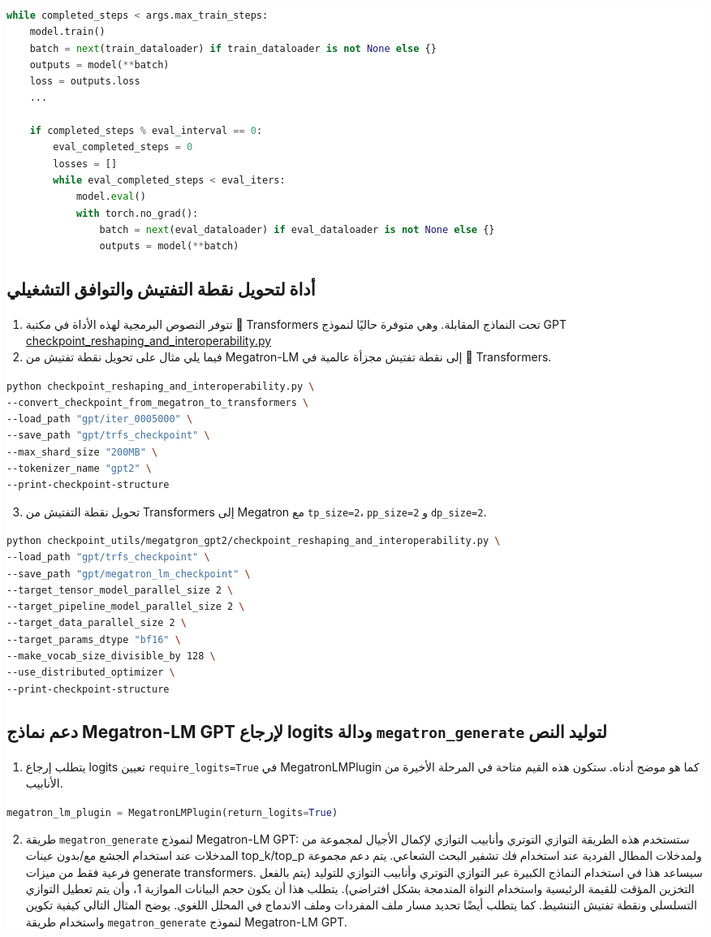 ```python
while completed_steps < args.max_train_steps:
    model.train()
    batch = next(train_dataloader) if train_dataloader is not None else {}
    outputs = model(**batch)
    loss = outputs.loss
    ...

    if completed_steps % eval_interval == 0:
        eval_completed_steps = 0
        losses = []
        while eval_completed_steps < eval_iters:
            model.eval()
            with torch.no_grad():
                batch = next(eval_dataloader) if eval_dataloader is not None else {}
                outputs = model(**batch)
```

    
## أداة لتحويل نقطة التفتيش والتوافق التشغيلي 
1. تتوفر النصوص البرمجية لهذه الأداة في مكتبة 🤗 Transformers تحت النماذج المقابلة.
وهي متوفرة حاليًا لنموذج GPT [checkpoint_reshaping_and_interoperability.py](https://github.com/huggingface/transformers/blob/main/src/transformers/models/megatron_gpt2/checkpoint_reshaping_and_interoperability.py) 
2. فيما يلي مثال على تحويل نقطة تفتيش من Megatron-LM إلى نقطة تفتيش مجزأة عالمية في 🤗 Transformers.
```bash
python checkpoint_reshaping_and_interoperability.py \
--convert_checkpoint_from_megatron_to_transformers \
--load_path "gpt/iter_0005000" \
--save_path "gpt/trfs_checkpoint" \
--max_shard_size "200MB" \
--tokenizer_name "gpt2" \
--print-checkpoint-structure
``` 
3. تحويل نقطة التفتيش من Transformers إلى Megatron مع `tp_size=2`، `pp_size=2` و `dp_size=2`.
```bash
python checkpoint_utils/megatgron_gpt2/checkpoint_reshaping_and_interoperability.py \
--load_path "gpt/trfs_checkpoint" \
--save_path "gpt/megatron_lm_checkpoint" \
--target_tensor_model_parallel_size 2 \
--target_pipeline_model_parallel_size 2 \
--target_data_parallel_size 2 \
--target_params_dtype "bf16" \
--make_vocab_size_divisible_by 128 \
--use_distributed_optimizer \
--print-checkpoint-structure
```

## دعم نماذج Megatron-LM GPT لإرجاع logits ودالة `megatron_generate` لتوليد النص 
1. يتطلب إرجاع logits تعيين `require_logits=True` في MegatronLMPlugin كما هو موضح أدناه.
ستكون هذه القيم متاحة في المرحلة الأخيرة من الأنابيب.
```python
megatron_lm_plugin = MegatronLMPlugin(return_logits=True)
``` 
2. طريقة `megatron_generate` لنموذج Megatron-LM GPT: ستستخدم هذه الطريقة التوازي التوتري وأنابيب التوازي لإكمال الأجيال لمجموعة من المدخلات عند استخدام الجشع مع/بدون عينات top_k/top_p ولمدخلات المطال الفردية عند استخدام فك تشفير البحث الشعاعي.
يتم دعم مجموعة فرعية فقط من ميزات generate transformers. سيساعد هذا في استخدام النماذج الكبيرة عبر التوازي التوتري وأنابيب التوازي للتوليد (يتم بالفعل التخزين المؤقت للقيمة الرئيسية واستخدام النواة المندمجة بشكل افتراضي).
يتطلب هذا أن يكون حجم البيانات الموازية 1، وأن يتم تعطيل التوازي التسلسلي ونقطة تفتيش التنشيط.
كما يتطلب أيضًا تحديد مسار ملف المفردات وملف الاندماج في المحلل اللغوي.
يوضح المثال التالي كيفية تكوين واستخدام طريقة `megatron_generate` لنموذج Megatron-LM GPT.